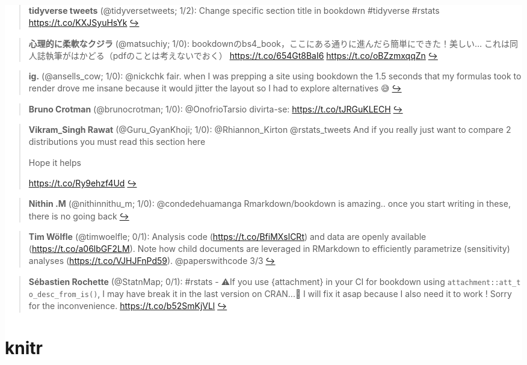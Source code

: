 


> **tidyverse tweets** (@tidyversetweets; 1/2): Change specific section title in bookdown #tidyverse #rstats https://t.co/KXJSyuHsYk  [&#8618;](https://twitter.com/tidyversetweets/status/1459586127954907144)




> **心理的に柔軟なクジラ** (@matsuchiy; 1/0): bookdownのbs4_book，ここにある通りに進んだら簡単にできた！美しい… これは同人誌執筆がはかどる（pdfのことは考えないでおく）
> https://t.co/654Gt8BaI6 https://t.co/oBZzmxqqZn  [&#8618;](https://twitter.com/matsuchiy/status/1460998819168993281)




> **ig.** (@ansells_cow; 1/0): @nickchk fair. when I was prepping a site using bookdown the 1.5 seconds that my formulas took to render drove me insane because it would jitter the layout so I had to explore alternatives 😅  [&#8618;](https://twitter.com/ansells_cow/status/1460377534659444752)




> **Bruno Crotman** (@brunocrotman; 1/0): @OnofrioTarsio divirta-se: https://t.co/tJRGuKLECH  [&#8618;](https://twitter.com/brunocrotman/status/1460350423630553091)




> **Vikram_Singh Rawat** (@Guru_GyanKhoji; 1/0): @Rhiannon_Kirton @rstats_tweets And if you really just want to compare 2 distributions you must read this section here
> >
> Hope it helps
> >
> https://t.co/Ry9ehzf4Ud  [&#8618;](https://twitter.com/Guru_GyanKhoji/status/1460083997426401287)




> **Nithin .M** (@nithinnithu_m; 1/0): @condedehuamanga Rmarkdown/bookdown is amazing.. once you start writing in these, there is no going back  [&#8618;](https://twitter.com/nithinnithu_m/status/1459780438919028736)




> **Tim Wölfle** (@timwoelfle; 0/1): Analysis code (https://t.co/BfiMXslCRt) and data are openly available (https://t.co/a06lbGF2LM). Note how child documents are leveraged in RMarkdown to efficiently parametrize (sensitivity) analyses (https://t.co/VJHJFnPd59). @paperswithcode 3/3  [&#8618;](https://twitter.com/timwoelfle/status/1461382225870602246)




> **Sébastien Rochette** (@StatnMap; 0/1): #rstats - ⚠️If you use {attachment} in your CI for bookdown using `attachment::att_to_desc_from_is()`, I may have break it in the last version on CRAN...🚨
> I will fix it asap because I also need it to work ! 
> Sorry for the inconvenience.
> https://t.co/b52SmKjVLl  [&#8618;](https://twitter.com/StatnMap/status/1460230183512911882)




# knitr
